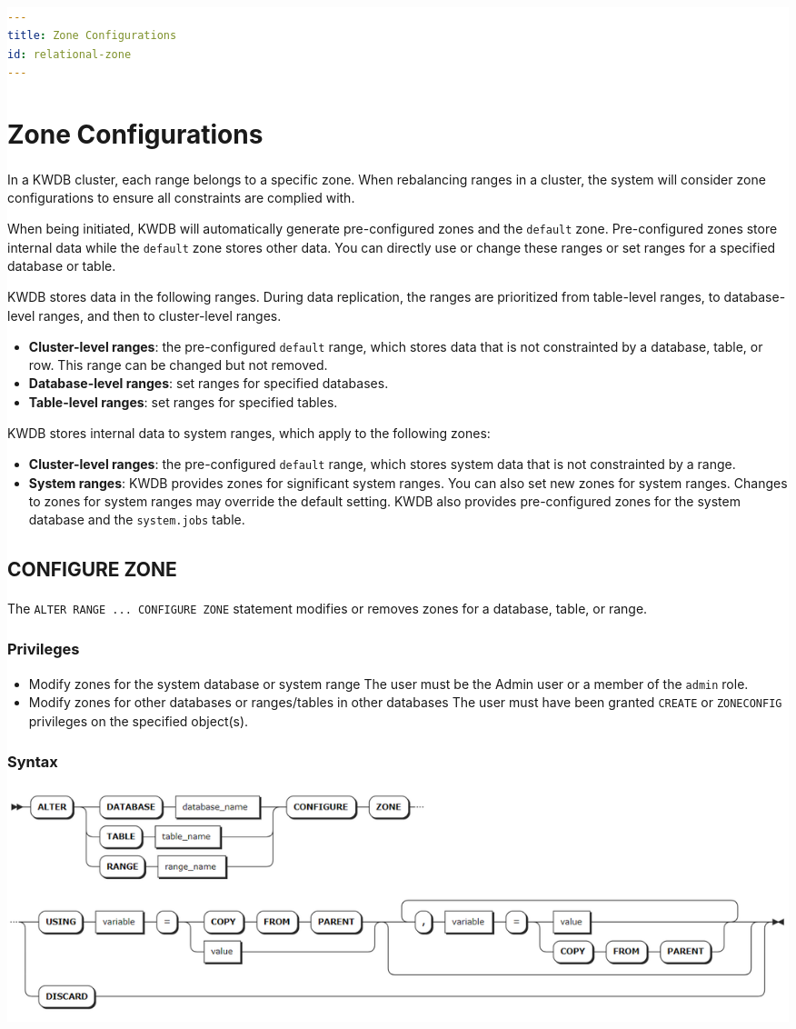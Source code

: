 ```yaml
---
title: Zone Configurations
id: relational-zone
---
```


# Zone Configurations

In a KWDB cluster, each range belongs to a specific zone. When rebalancing ranges in a cluster, the system will consider zone configurations to ensure all constraints are complied with.

When being initiated, KWDB will automatically generate pre-configured zones and the `default` zone. Pre-configured zones store internal data while the `default` zone stores other data. You can directly use or change these ranges or set ranges for a specified database or table.

KWDB stores data in the following ranges. During data replication, the ranges are prioritized from table-level ranges, to database-level ranges, and then to cluster-level ranges.

- **Cluster-level ranges**: the pre-configured `default` range, which stores data that is not constrainted by a database, table, or row. This range can be changed but not removed.
- **Database-level ranges**: set ranges for specified databases.
- **Table-level ranges**: set ranges for specified tables.

KWDB stores internal data to system ranges, which apply to the following zones:

- **Cluster-level ranges**: the pre-configured `default` range, which stores system data that is not constrainted by a range.
- **System ranges**: KWDB provides zones for significant system ranges. You can also set new zones for system ranges. Changes to zones for system ranges may override the default setting. KWDB also provides pre-configured zones for the system database and the `system.jobs` table.

## CONFIGURE ZONE

The `ALTER RANGE ... CONFIGURE ZONE` statement modifies or removes zones for a database, table, or range.

### Privileges

- Modify zones for the system database or system range
  The user must be the Admin user or a member of the `admin` role.
- Modify zones for other databases or ranges/tables in other databases
  The user must have been granted `CREATE` or `ZONECONFIG` privileges on the specified object(s).

### Syntax

![img](../../../../static/sql-reference/alter-zone-rdb.png)
